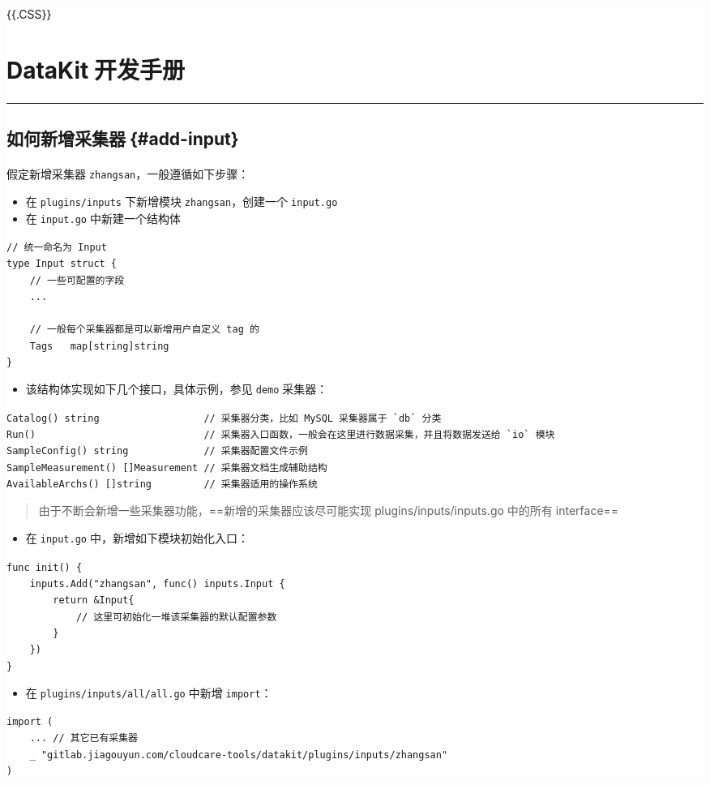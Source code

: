 {{.CSS}}
# DataKit 开发手册
---

## 如何新增采集器 {#add-input}

假定新增采集器 `zhangsan`，一般遵循如下步骤：

- 在 `plugins/inputs` 下新增模块 `zhangsan`，创建一个  `input.go`
- 在 `input.go` 中新建一个结构体

```golang
// 统一命名为 Input
type Input struct {
	// 一些可配置的字段
	...

	// 一般每个采集器都是可以新增用户自定义 tag 的
	Tags   map[string]string
}
```

- 该结构体实现如下几个接口，具体示例，参见 `demo` 采集器：

```Golang
Catalog() string                  // 采集器分类，比如 MySQL 采集器属于 `db` 分类
Run()                             // 采集器入口函数，一般会在这里进行数据采集，并且将数据发送给 `io` 模块
SampleConfig() string             // 采集器配置文件示例
SampleMeasurement() []Measurement // 采集器文档生成辅助结构
AvailableArchs() []string         // 采集器适用的操作系统
```

> 由于不断会新增一些采集器功能，==新增的采集器应该尽可能实现 plugins/inputs/inputs.go 中的所有 interface==

- 在 `input.go` 中，新增如下模块初始化入口：

```Golang
func init() {
	inputs.Add("zhangsan", func() inputs.Input {
		return &Input{
			// 这里可初始化一堆该采集器的默认配置参数
		}
	})
}
```

- 在 `plugins/inputs/all/all.go` 中新增 `import`：

```Golang
import (
	... // 其它已有采集器
	_ "gitlab.jiagouyun.com/cloudcare-tools/datakit/plugins/inputs/zhangsan"
)
```
